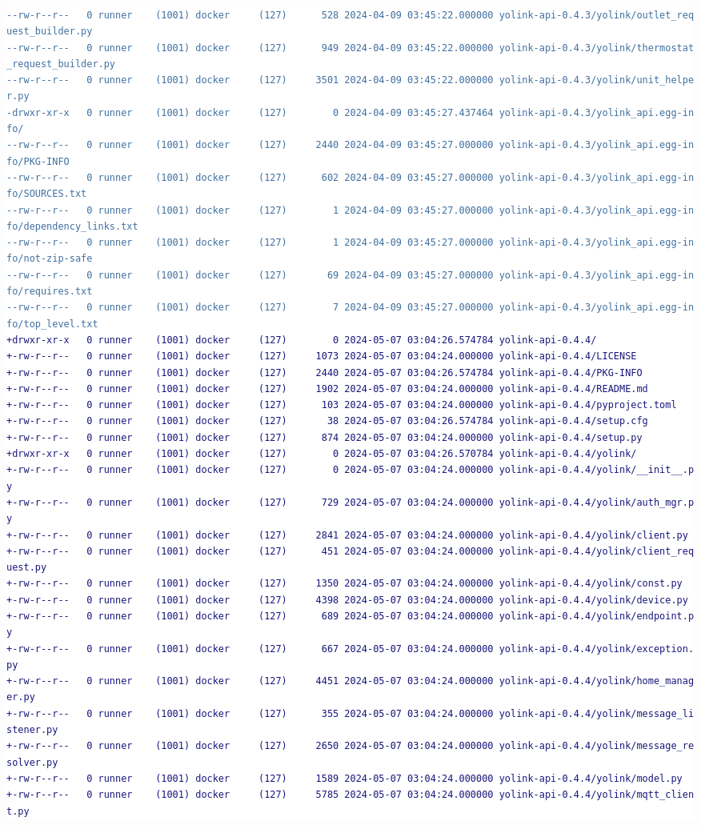 ```diff
--rw-r--r--   0 runner    (1001) docker     (127)      528 2024-04-09 03:45:22.000000 yolink-api-0.4.3/yolink/outlet_request_builder.py
--rw-r--r--   0 runner    (1001) docker     (127)      949 2024-04-09 03:45:22.000000 yolink-api-0.4.3/yolink/thermostat_request_builder.py
--rw-r--r--   0 runner    (1001) docker     (127)     3501 2024-04-09 03:45:22.000000 yolink-api-0.4.3/yolink/unit_helper.py
-drwxr-xr-x   0 runner    (1001) docker     (127)        0 2024-04-09 03:45:27.437464 yolink-api-0.4.3/yolink_api.egg-info/
--rw-r--r--   0 runner    (1001) docker     (127)     2440 2024-04-09 03:45:27.000000 yolink-api-0.4.3/yolink_api.egg-info/PKG-INFO
--rw-r--r--   0 runner    (1001) docker     (127)      602 2024-04-09 03:45:27.000000 yolink-api-0.4.3/yolink_api.egg-info/SOURCES.txt
--rw-r--r--   0 runner    (1001) docker     (127)        1 2024-04-09 03:45:27.000000 yolink-api-0.4.3/yolink_api.egg-info/dependency_links.txt
--rw-r--r--   0 runner    (1001) docker     (127)        1 2024-04-09 03:45:27.000000 yolink-api-0.4.3/yolink_api.egg-info/not-zip-safe
--rw-r--r--   0 runner    (1001) docker     (127)       69 2024-04-09 03:45:27.000000 yolink-api-0.4.3/yolink_api.egg-info/requires.txt
--rw-r--r--   0 runner    (1001) docker     (127)        7 2024-04-09 03:45:27.000000 yolink-api-0.4.3/yolink_api.egg-info/top_level.txt
+drwxr-xr-x   0 runner    (1001) docker     (127)        0 2024-05-07 03:04:26.574784 yolink-api-0.4.4/
+-rw-r--r--   0 runner    (1001) docker     (127)     1073 2024-05-07 03:04:24.000000 yolink-api-0.4.4/LICENSE
+-rw-r--r--   0 runner    (1001) docker     (127)     2440 2024-05-07 03:04:26.574784 yolink-api-0.4.4/PKG-INFO
+-rw-r--r--   0 runner    (1001) docker     (127)     1902 2024-05-07 03:04:24.000000 yolink-api-0.4.4/README.md
+-rw-r--r--   0 runner    (1001) docker     (127)      103 2024-05-07 03:04:24.000000 yolink-api-0.4.4/pyproject.toml
+-rw-r--r--   0 runner    (1001) docker     (127)       38 2024-05-07 03:04:26.574784 yolink-api-0.4.4/setup.cfg
+-rw-r--r--   0 runner    (1001) docker     (127)      874 2024-05-07 03:04:24.000000 yolink-api-0.4.4/setup.py
+drwxr-xr-x   0 runner    (1001) docker     (127)        0 2024-05-07 03:04:26.570784 yolink-api-0.4.4/yolink/
+-rw-r--r--   0 runner    (1001) docker     (127)        0 2024-05-07 03:04:24.000000 yolink-api-0.4.4/yolink/__init__.py
+-rw-r--r--   0 runner    (1001) docker     (127)      729 2024-05-07 03:04:24.000000 yolink-api-0.4.4/yolink/auth_mgr.py
+-rw-r--r--   0 runner    (1001) docker     (127)     2841 2024-05-07 03:04:24.000000 yolink-api-0.4.4/yolink/client.py
+-rw-r--r--   0 runner    (1001) docker     (127)      451 2024-05-07 03:04:24.000000 yolink-api-0.4.4/yolink/client_request.py
+-rw-r--r--   0 runner    (1001) docker     (127)     1350 2024-05-07 03:04:24.000000 yolink-api-0.4.4/yolink/const.py
+-rw-r--r--   0 runner    (1001) docker     (127)     4398 2024-05-07 03:04:24.000000 yolink-api-0.4.4/yolink/device.py
+-rw-r--r--   0 runner    (1001) docker     (127)      689 2024-05-07 03:04:24.000000 yolink-api-0.4.4/yolink/endpoint.py
+-rw-r--r--   0 runner    (1001) docker     (127)      667 2024-05-07 03:04:24.000000 yolink-api-0.4.4/yolink/exception.py
+-rw-r--r--   0 runner    (1001) docker     (127)     4451 2024-05-07 03:04:24.000000 yolink-api-0.4.4/yolink/home_manager.py
+-rw-r--r--   0 runner    (1001) docker     (127)      355 2024-05-07 03:04:24.000000 yolink-api-0.4.4/yolink/message_listener.py
+-rw-r--r--   0 runner    (1001) docker     (127)     2650 2024-05-07 03:04:24.000000 yolink-api-0.4.4/yolink/message_resolver.py
+-rw-r--r--   0 runner    (1001) docker     (127)     1589 2024-05-07 03:04:24.000000 yolink-api-0.4.4/yolink/model.py
+-rw-r--r--   0 runner    (1001) docker     (127)     5785 2024-05-07 03:04:24.000000 yolink-api-0.4.4/yolink/mqtt_client.py
```